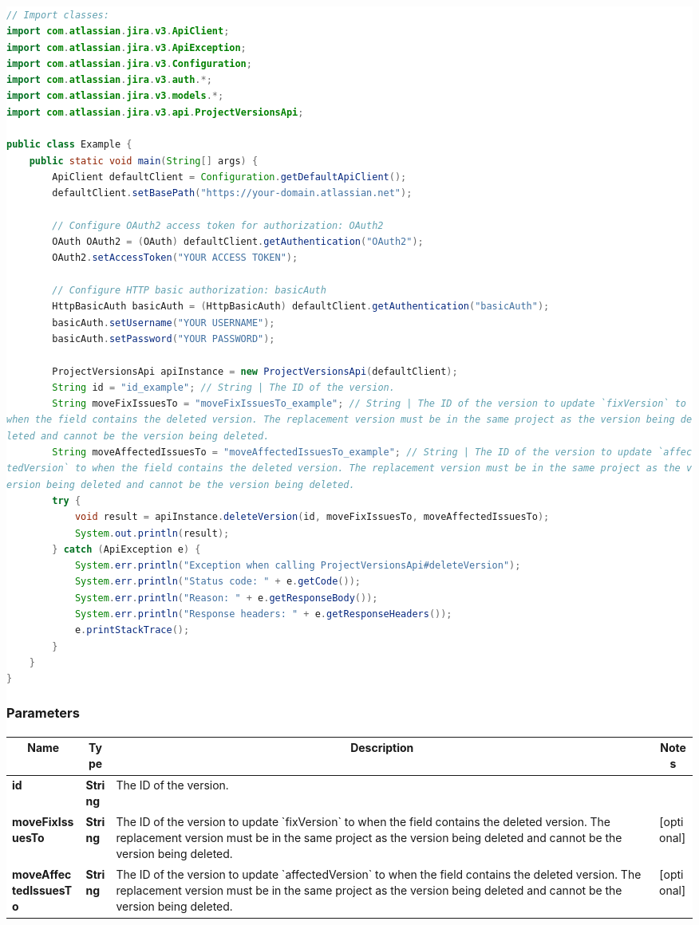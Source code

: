 ```java
// Import classes:
import com.atlassian.jira.v3.ApiClient;
import com.atlassian.jira.v3.ApiException;
import com.atlassian.jira.v3.Configuration;
import com.atlassian.jira.v3.auth.*;
import com.atlassian.jira.v3.models.*;
import com.atlassian.jira.v3.api.ProjectVersionsApi;

public class Example {
    public static void main(String[] args) {
        ApiClient defaultClient = Configuration.getDefaultApiClient();
        defaultClient.setBasePath("https://your-domain.atlassian.net");
        
        // Configure OAuth2 access token for authorization: OAuth2
        OAuth OAuth2 = (OAuth) defaultClient.getAuthentication("OAuth2");
        OAuth2.setAccessToken("YOUR ACCESS TOKEN");

        // Configure HTTP basic authorization: basicAuth
        HttpBasicAuth basicAuth = (HttpBasicAuth) defaultClient.getAuthentication("basicAuth");
        basicAuth.setUsername("YOUR USERNAME");
        basicAuth.setPassword("YOUR PASSWORD");

        ProjectVersionsApi apiInstance = new ProjectVersionsApi(defaultClient);
        String id = "id_example"; // String | The ID of the version.
        String moveFixIssuesTo = "moveFixIssuesTo_example"; // String | The ID of the version to update `fixVersion` to when the field contains the deleted version. The replacement version must be in the same project as the version being deleted and cannot be the version being deleted.
        String moveAffectedIssuesTo = "moveAffectedIssuesTo_example"; // String | The ID of the version to update `affectedVersion` to when the field contains the deleted version. The replacement version must be in the same project as the version being deleted and cannot be the version being deleted.
        try {
            void result = apiInstance.deleteVersion(id, moveFixIssuesTo, moveAffectedIssuesTo);
            System.out.println(result);
        } catch (ApiException e) {
            System.err.println("Exception when calling ProjectVersionsApi#deleteVersion");
            System.err.println("Status code: " + e.getCode());
            System.err.println("Reason: " + e.getResponseBody());
            System.err.println("Response headers: " + e.getResponseHeaders());
            e.printStackTrace();
        }
    }
}
```

### Parameters


| Name | Type | Description  | Notes |
|------------- | ------------- | ------------- | -------------|
| **id** | **String**| The ID of the version. | |
| **moveFixIssuesTo** | **String**| The ID of the version to update &#x60;fixVersion&#x60; to when the field contains the deleted version. The replacement version must be in the same project as the version being deleted and cannot be the version being deleted. | [optional] |
| **moveAffectedIssuesTo** | **String**| The ID of the version to update &#x60;affectedVersion&#x60; to when the field contains the deleted version. The replacement version must be in the same project as the version being deleted and cannot be the version being deleted. | [optional] |
